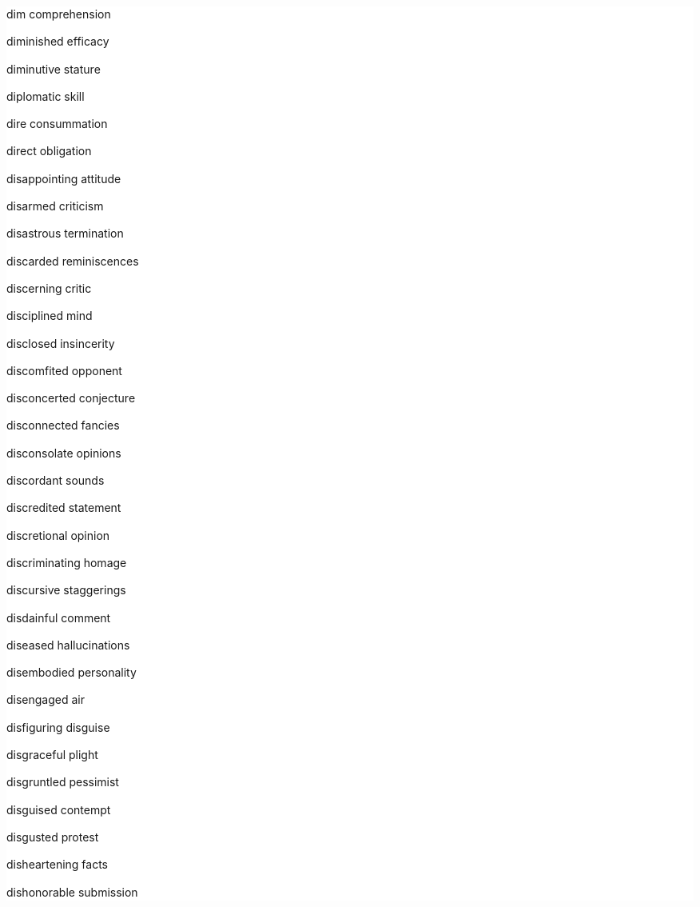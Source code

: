 dim comprehension

diminished efficacy

diminutive stature

diplomatic skill

dire consummation

direct obligation

disappointing attitude

disarmed criticism

disastrous termination

discarded reminiscences

discerning critic

disciplined mind

disclosed insincerity

discomfited opponent

disconcerted conjecture

disconnected fancies

disconsolate opinions

discordant sounds

discredited statement

discretional opinion

discriminating homage

discursive staggerings

disdainful comment

diseased hallucinations

disembodied personality

disengaged air

disfiguring disguise

disgraceful plight

disgruntled pessimist

disguised contempt

disgusted protest

disheartening facts

dishonorable submission
